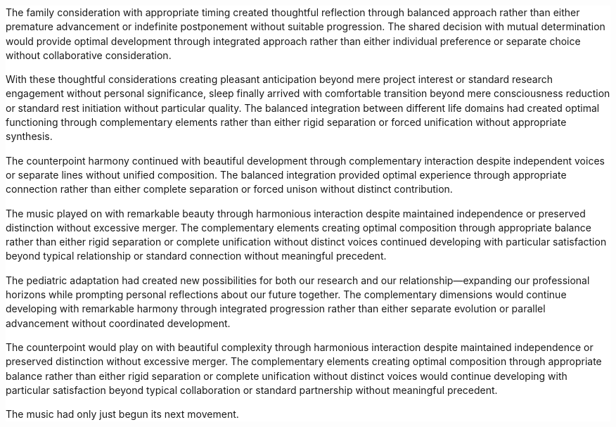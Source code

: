 The family consideration with appropriate timing created thoughtful reflection through balanced approach rather than either premature advancement or indefinite postponement without suitable progression. The shared decision with mutual determination would provide optimal development through integrated approach rather than either individual preference or separate choice without collaborative consideration.

With these thoughtful considerations creating pleasant anticipation beyond mere project interest or standard research engagement without personal significance, sleep finally arrived with comfortable transition beyond mere consciousness reduction or standard rest initiation without particular quality. The balanced integration between different life domains had created optimal functioning through complementary elements rather than either rigid separation or forced unification without appropriate synthesis.

The counterpoint harmony continued with beautiful development through complementary interaction despite independent voices or separate lines without unified composition. The balanced integration provided optimal experience through appropriate connection rather than either complete separation or forced unison without distinct contribution.

The music played on with remarkable beauty through harmonious interaction despite maintained independence or preserved distinction without excessive merger. The complementary elements creating optimal composition through appropriate balance rather than either rigid separation or complete unification without distinct voices continued developing with particular satisfaction beyond typical relationship or standard connection without meaningful precedent.

The pediatric adaptation had created new possibilities for both our research and our relationship—expanding our professional horizons while prompting personal reflections about our future together. The complementary dimensions would continue developing with remarkable harmony through integrated progression rather than either separate evolution or parallel advancement without coordinated development.

The counterpoint would play on with beautiful complexity through harmonious interaction despite maintained independence or preserved distinction without excessive merger. The complementary elements creating optimal composition through appropriate balance rather than either rigid separation or complete unification without distinct voices would continue developing with particular satisfaction beyond typical collaboration or standard partnership without meaningful precedent.

The music had only just begun its next movement.
